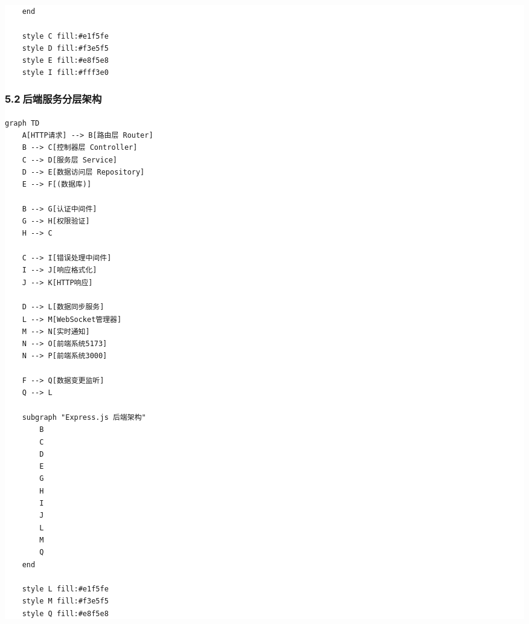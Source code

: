 ```mermaid
    end
    
    style C fill:#e1f5fe
    style D fill:#f3e5f5
    style E fill:#e8f5e8
    style I fill:#fff3e0
```

### 5.2 后端服务分层架构

```mermaid
graph TD
    A[HTTP请求] --> B[路由层 Router]
    B --> C[控制器层 Controller]
    C --> D[服务层 Service]
    D --> E[数据访问层 Repository]
    E --> F[(数据库)]
    
    B --> G[认证中间件]
    G --> H[权限验证]
    H --> C
    
    C --> I[错误处理中间件]
    I --> J[响应格式化]
    J --> K[HTTP响应]
    
    D --> L[数据同步服务]
    L --> M[WebSocket管理器]
    M --> N[实时通知]
    N --> O[前端系统5173]
    N --> P[前端系统3000]
    
    F --> Q[数据变更监听]
    Q --> L
    
    subgraph "Express.js 后端架构"
        B
        C
        D
        E
        G
        H
        I
        J
        L
        M
        Q
    end
    
    style L fill:#e1f5fe
    style M fill:#f3e5f5
    style Q fill:#e8f5e8
```
